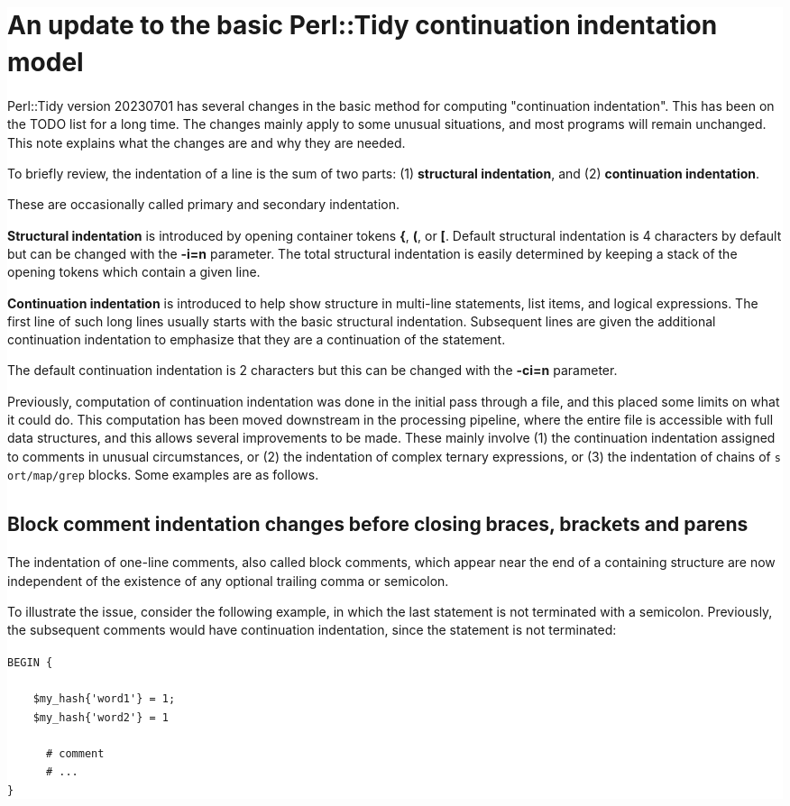 # An update to the basic Perl::Tidy continuation indentation model

Perl::Tidy version 20230701 has several changes in the basic method for
computing "continuation indentation".  This has been on the TODO list
for a long time. The changes mainly apply to some unusual situations,
and most programs will remain unchanged. This note explains what the changes
are and why they are needed.

To briefly review, the indentation of a line is the sum of two parts:
(1) **structural indentation**, and (2) **continuation indentation**.

These are occasionally called primary and secondary indentation.

**Structural indentation** is introduced by opening container tokens
**{**, **(**, or **[**.  Default structural indentation is 4 characters by
default but can be changed with the **-i=n** parameter. The total structural
indentation is easily determined by keeping a stack of the opening tokens which
contain a given line.

**Continuation indentation** is introduced to help show structure in multi-line
statements, list items, and logical expressions. The first line of such long
lines usually starts with the basic structural indentation. Subsequent
lines are given the additional continuation indentation to emphasize that
they are a continuation of the statement.

The default continuation indentation is 2 characters but this can be changed
with the **-ci=n** parameter.

Previously, computation of continuation indentation was done in the
initial pass through a file, and this placed some limits on what it could do.
This computation has been moved downstream in the processing pipeline, where the
entire file is accessible with full data structures, and this allows several
improvements to be made.  These mainly involve (1) the continuation
indentation assigned to comments in unusual circumstances, or (2) the
indentation of complex ternary expressions, or (3) the indentation of
chains of ``sort/map/grep`` blocks.  Some examples are as follows.

## Block comment indentation changes before closing braces, brackets and parens

The indentation of one-line comments, also called block comments, which
appear near the end of a containing structure are now independent of the
existence of any optional trailing comma or semicolon.

To illustrate the issue, consider the following example, in which the last
statement is not terminated with a semicolon.  Previously, the subsequent
comments would have continuation indentation, since the statement is not
terminated:

```
BEGIN {

    $my_hash{'word1'} = 1;
    $my_hash{'word2'} = 1

      # comment
      # ...
}
```
